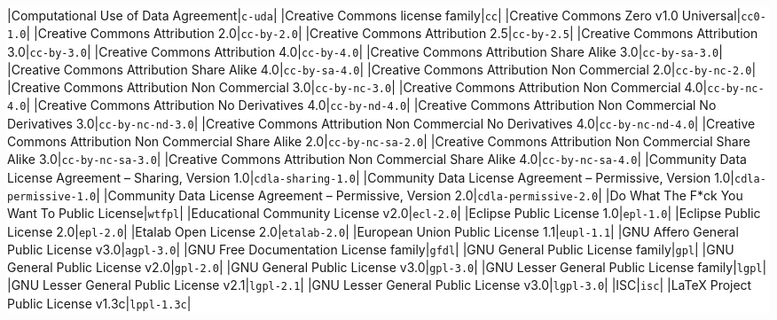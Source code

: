 |Computational Use of Data Agreement|`c-uda`|
|Creative Commons license family|`cc`|
|Creative Commons Zero v1.0 Universal|`cc0-1.0`|
|Creative Commons Attribution 2.0|`cc-by-2.0`|
|Creative Commons Attribution 2.5|`cc-by-2.5`|
|Creative Commons Attribution 3.0|`cc-by-3.0`|
|Creative Commons Attribution 4.0|`cc-by-4.0`|
|Creative Commons Attribution Share Alike 3.0|`cc-by-sa-3.0`|
|Creative Commons Attribution Share Alike 4.0|`cc-by-sa-4.0`|
|Creative Commons Attribution Non Commercial 2.0|`cc-by-nc-2.0`|
|Creative Commons Attribution Non Commercial 3.0|`cc-by-nc-3.0`|
|Creative Commons Attribution Non Commercial 4.0|`cc-by-nc-4.0`|
|Creative Commons Attribution No Derivatives 4.0|`cc-by-nd-4.0`|
|Creative Commons Attribution Non Commercial No Derivatives 3.0|`cc-by-nc-nd-3.0`|
|Creative Commons Attribution Non Commercial No Derivatives 4.0|`cc-by-nc-nd-4.0`|
|Creative Commons Attribution Non Commercial Share Alike 2.0|`cc-by-nc-sa-2.0`|
|Creative Commons Attribution Non Commercial Share Alike 3.0|`cc-by-nc-sa-3.0`|
|Creative Commons Attribution Non Commercial Share Alike 4.0|`cc-by-nc-sa-4.0`|
|Community Data License Agreement – Sharing, Version 1.0|`cdla-sharing-1.0`|
|Community Data License Agreement – Permissive, Version 1.0|`cdla-permissive-1.0`|
|Community Data License Agreement – Permissive, Version 2.0|`cdla-permissive-2.0`|
|Do What The F*ck You Want To Public License|`wtfpl`|
|Educational Community License v2.0|`ecl-2.0`|
|Eclipse Public License 1.0|`epl-1.0`|
|Eclipse Public License 2.0|`epl-2.0`|
|Etalab Open License 2.0|`etalab-2.0`|
|European Union Public License 1.1|`eupl-1.1`|
|GNU Affero General Public License v3.0|`agpl-3.0`|
|GNU Free Documentation License family|`gfdl`|
|GNU General Public License family|`gpl`|
|GNU General Public License v2.0|`gpl-2.0`|
|GNU General Public License v3.0|`gpl-3.0`|
|GNU Lesser General Public License family|`lgpl`|
|GNU Lesser General Public License v2.1|`lgpl-2.1`|
|GNU Lesser General Public License v3.0|`lgpl-3.0`|
|ISC|`isc`|
|LaTeX Project Public License v1.3c|`lppl-1.3c`|